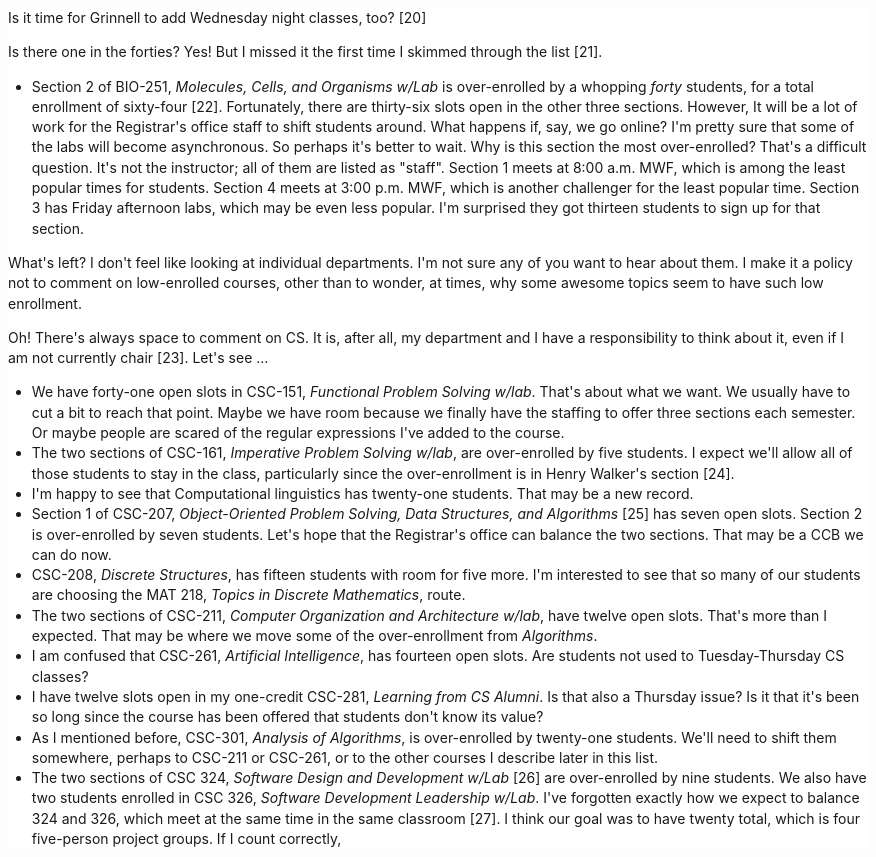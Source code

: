   Is it time for Grinnell to add Wednesday night classes, too? [20]

Is there one in the forties?  Yes!  But I missed it the first time
I skimmed through the list [21].

* Section 2 of BIO-251, _Molecules, Cells, and Organisms w/Lab_ is
  over-enrolled by a whopping *forty* students, for a total enrollment
  of sixty-four [22].  Fortunately, there are thirty-six slots open
  in the other three sections.  However, It will be a lot of work for the
  Registrar's office staff to shift students around.  What happens if,
  say, we go online?  I'm pretty sure that some of the labs will become
  asynchronous.  So perhaps it's better to wait.  Why is this section
  the most over-enrolled? That's a difficult question.  It's not the
  instructor; all of them are listed as "staff".  Section 1 meets at 
  8:00 a.m. MWF, which is among the least popular times for students.
  Section 4 meets at 3:00 p.m. MWF, which is another challenger for
  the least popular time.  Section 3 has Friday afternoon labs, which may
  be even less popular.  I'm surprised they got thirteen students
  to sign up for that section.

What's left?  I don't feel like looking at individual departments.
I'm not sure any of you want to hear about them.  I make it a policy
not to comment on low-enrolled courses, other than to wonder, at
times, why some awesome topics seem to have such low enrollment.

Oh!  There's always space to comment on CS.  It is, after all, my
department and I have a responsibility to think about it, even if
I am not currently chair [23].  Let's see ...

* We have forty-one open slots in CSC-151, _Functional Problem
  Solving w/lab_.  That's about what we want.  We usually have to
  cut a bit to reach that point.  Maybe we have room because we finally 
  have the staffing to offer three sections each semester.  Or maybe
  people are scared of the regular expressions I've added to the course.
* The two sections of CSC-161, _Imperative Problem Solving w/lab_,
  are over-enrolled by five students.  I expect we'll allow all of
  those students to stay in the class, particularly since the
  over-enrollment is in Henry Walker's section [24].
* I'm happy to see that Computational linguistics has twenty-one 
  students.  That may be a new record.
* Section 1 of CSC-207, _Object-Oriented Problem Solving, Data Structures,
  and Algorithms_ [25] has seven open slots.  Section 2 is over-enrolled
  by seven students.  Let's hope that the Registrar's office can balance
  the two sections.  That may be a CCB we can do now.
* CSC-208, _Discrete Structures_, has fifteen students with room for
  five more.  I'm interested to see that so many of our students are
  choosing the MAT 218, _Topics in Discrete Mathematics_, route.
* The two sections of CSC-211, _Computer Organization and Architecture
  w/lab_, have twelve open slots.  That's more than I expected.  That
  may be where we move some of the over-enrollment from _Algorithms_.
* I am confused that CSC-261, _Artificial Intelligence_, has fourteen
  open slots.  Are students not used to Tuesday-Thursday CS classes?
* I have twelve slots open in my one-credit CSC-281, _Learning from
  CS Alumni_.  Is that also a Thursday issue?  Is it that it's been
  so long since the course has been offered that students don't know
  its value?
* As I mentioned before, CSC-301, _Analysis of Algorithms_, is over-enrolled
  by twenty-one students.  We'll need to shift them somewhere, perhaps
  to CSC-211 or CSC-261, or to the other courses I describe later in this
  list.
* The two sections of CSC 324, _Software Design and Development w/Lab_ [26]
  are over-enrolled by nine students.  We also have two students enrolled
  in CSC 326, _Software Development Leadership w/Lab_.  I've forgotten 
  exactly how we expect to balance 324 and 326, which meet at the same
  time in the same classroom [27].  I think our goal was to have twenty 
  total, which is four five-person project groups.  If I count correctly,